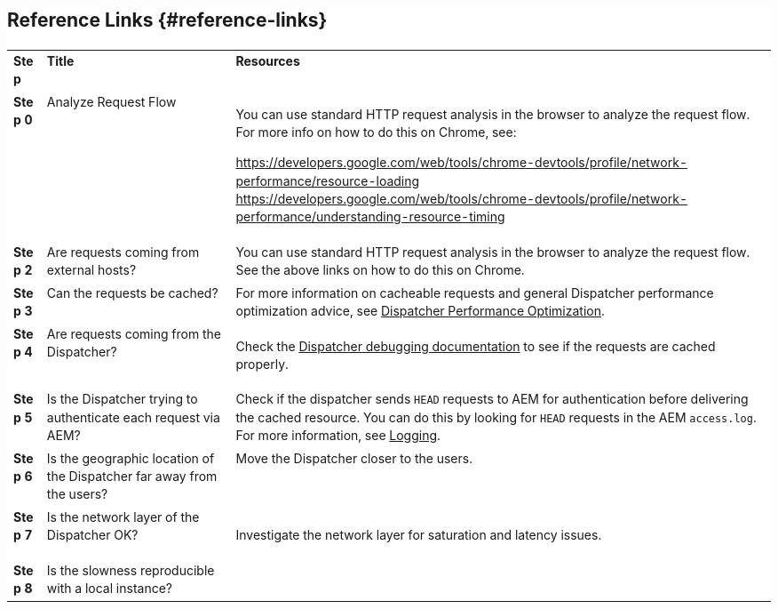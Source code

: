 ## Reference Links {#reference-links}

<table> 
 <tbody> 
  <tr> 
   <td><strong>Step</strong></td> 
   <td><strong>Title</strong></td> 
   <td><strong>Resources</strong></td> 
  </tr> 
  <tr> 
   <td><strong>Step 0</strong></td> 
   <td>Analyze Request Flow</td> 
   <td><p>You can use standard HTTP request analysis in the browser to analyze the request flow. For more info on how to do this on Chrome, see:<br /> </p> <p><a href="https://developers.google.com/web/tools/chrome-devtools/profile/network-performance/resource-loading">https://developers.google.com/web/tools/chrome-devtools/profile/network-performance/resource-loading</a><a href="https://developers.google.com/web/tools/chrome-devtools/profile/network-performance/understanding-resource-timing"><br /> https://developers.google.com/web/tools/chrome-devtools/profile/network-performance/understanding-resource-timing</a><br /> </p> </td> 
  </tr> 
  <tr> 
   <td><strong>Step 2</strong></td> 
   <td>Are requests coming from external hosts?</td> 
   <td>You can use standard HTTP request analysis in the browser to analyze the request flow. See the above links on how to do this on Chrome.<br /> </td> 
  </tr> 
  <tr> 
   <td><strong>Step 3</strong></td> 
   <td>Can the requests be cached?</td> 
   <td>For more information on cacheable requests and general Dispatcher performance optimization advice, see <a href="/help/sites-deploying/configuring-performance.md#optimizing-performance-when-using-the-dispatcher">Dispatcher Performance Optimization</a>.</td> 
  </tr> 
  <tr> 
   <td><strong>Step 4</strong></td> 
   <td>Are requests coming from the Dispatcher?</td> 
   <td><p>Check the <a href="https://helpx.adobe.com/experience-manager/dispatcher/using/dispatcher-configuration.html#debugging">Dispatcher debugging documentation</a> to see if the requests are cached properly.<br /> </p> </td> 
  </tr> 
  <tr> 
   <td><strong>Step 5</strong></td> 
   <td>Is the Dispatcher trying to authenticate each request via AEM?</td> 
   <td>Check if the dispatcher sends <code>HEAD</code> requests to AEM for authentication before delivering the cached resource. You can do this by looking for <code>HEAD</code> requests in the AEM <code>access.log</code>. For more information, see <a href="/help/sites-deploying/configure-logging.md">Logging</a>.<br /> </td> 
  </tr> 
  <tr> 
   <td><strong>Step 6</strong></td> 
   <td>Is the geographic location of the Dispatcher far away from the users?</td> 
   <td>Move the Dispatcher closer to the users.</td> 
  </tr> 
  <tr> 
   <td><strong>Step 7</strong></td> 
   <td>Is the network layer of the Dispatcher OK?</td> 
   <td><br /> Investigate the network layer for saturation and latency issues.<p> </p> </td> 
  </tr> 
  <tr> 
   <td><strong>Step 8</strong></td> 
   <td>Is the slowness reproducible with a local instance?</td> 